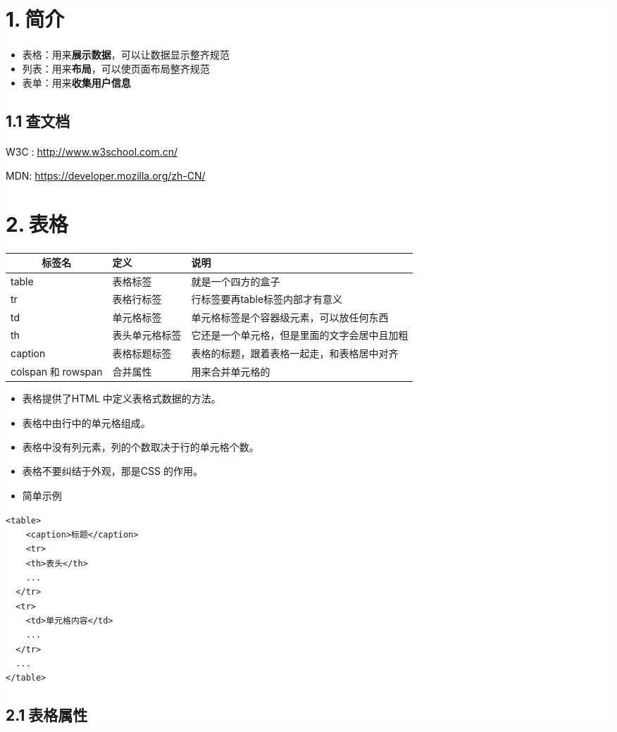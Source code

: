 # 1. 简介

* 表格：用来**展示数据**，可以让数据显示整齐规范
* 列表：用来**布局**，可以使页面布局整齐规范
* 表单：用来**收集用户信息**

## 1.1 查文档

W3C : http://www.w3school.com.cn/

MDN: https://developer.mozilla.org/zh-CN/

# 2. 表格

| 标签名             | 定义           | 说明                                         |
| ------------------ | :------------- | :------------------------------------------- |
| table              | 表格标签       | 就是一个四方的盒子                           |
| tr                 | 表格行标签     | 行标签要再table标签内部才有意义              |
| td                 | 单元格标签     | 单元格标签是个容器级元素，可以放任何东西     |
| th                 | 表头单元格标签 | 它还是一个单元格，但是里面的文字会居中且加粗 |
| caption            | 表格标题标签   | 表格的标题，跟着表格一起走，和表格居中对齐   |
| colspan 和 rowspan | 合并属性       | 用来合并单元格的                             |

* 表格提供了HTML 中定义表格式数据的方法。
* 表格中由行中的单元格组成。
* 表格中没有列元素，列的个数取决于行的单元格个数。
* 表格不要纠结于外观，那是CSS 的作用。

* 简单示例

```
<table>
	<caption>标题</caption>
	<tr>
    <th>表头</th>
    ...
  </tr>
  <tr>
    <td>单元格内容</td>
    ...
  </tr>
  ...
</table>
```

## 2.1 表格属性
